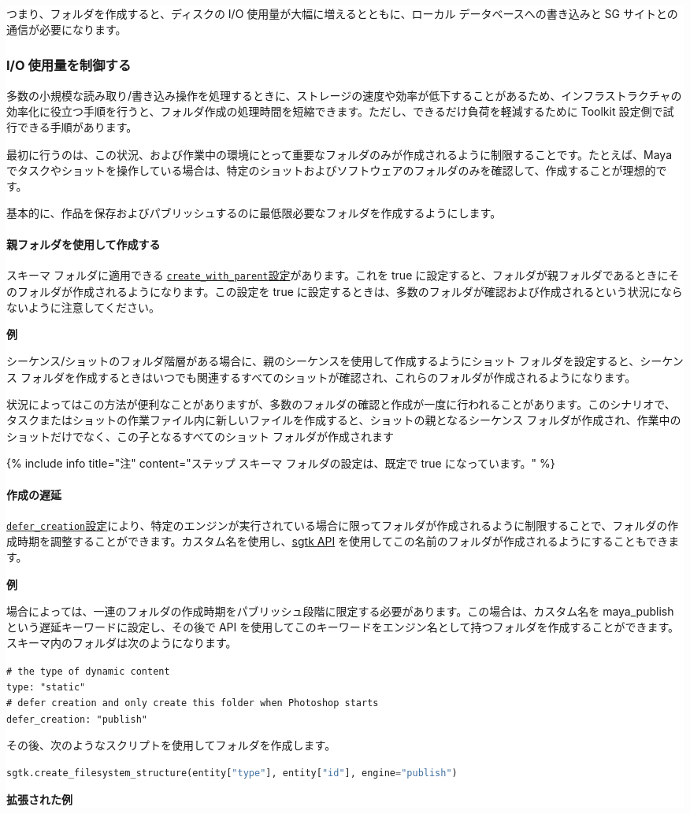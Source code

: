 つまり、フォルダを作成すると、ディスクの I/O 使用量が大幅に増えるとともに、ローカル データベースへの書き込みと SG サイトとの通信が必要になります。

### I/O 使用量を制御する

多数の小規模な読み取り/書き込み操作を処理するときに、ストレージの速度や効率が低下することがあるため、インフラストラクチャの効率化に役立つ手順を行うと、フォルダ作成の処理時間を短縮できます。ただし、できるだけ負荷を軽減するために Toolkit 設定側で試行できる手順があります。

最初に行うのは、この状況、および作業中の環境にとって重要なフォルダのみが作成されるように制限することです。たとえば、Maya でタスクやショットを操作している場合は、特定のショットおよびソフトウェアのフォルダのみを確認して、作成することが理想的です。

基本的に、作品を保存およびパブリッシュするのに最低限必要なフォルダを作成するようにします。

#### 親フォルダを使用して作成する

スキーマ フォルダに適用できる [ `create_with_parent`設定](https://support.shotgunsoftware.com/hc/ja/articles/219039868-Integrations-File-System-Reference#Create%20With%20Parent%20Folder)があります。これを true に設定すると、フォルダが親フォルダであるときにそのフォルダが作成されるようになります。この設定を true に設定するときは、多数のフォルダが確認および作成されるという状況にならないように注意してください。

**例**

シーケンス/ショットのフォルダ階層がある場合に、親のシーケンスを使用して作成するようにショット フォルダを設定すると、シーケンス フォルダを作成するときはいつでも関連するすべてのショットが確認され、これらのフォルダが作成されるようになります。

状況によってはこの方法が便利なことがありますが、多数のフォルダの確認と作成が一度に行われることがあります。このシナリオで、タスクまたはショットの作業ファイル内に新しいファイルを作成すると、ショットの親となるシーケンス フォルダが作成され、作業中のショットだけでなく、この子となるすべてのショット フォルダが作成されます

{% include info title="注" content="ステップ スキーマ フォルダの設定は、既定で true になっています。" %}

#### 作成の遅延

[ `defer_creation`設定](https://support.shotgunsoftware.com/hc/ja/articles/219039868-Integrations-File-System-Reference#Workspaces%20and%20Deferred%20Folder%20Creation)により、特定のエンジンが実行されている場合に限ってフォルダが作成されるように制限することで、フォルダの作成時期を調整することができます。カスタム名を使用し、[sgtk API](https://developer.shotgridsoftware.com/tk-core/core.html?highlight=create_#sgtk.Sgtk.create_filesystem_structure) を使用してこの名前のフォルダが作成されるようにすることもできます。

**例**

場合によっては、一連のフォルダの作成時期をパブリッシュ段階に限定する必要があります。この場合は、カスタム名を maya_publish という遅延キーワードに設定し、その後で API を使用してこのキーワードをエンジン名として持つフォルダを作成することができます。
スキーマ内のフォルダは次のようになります。

    # the type of dynamic content
    type: "static"
    # defer creation and only create this folder when Photoshop starts
    defer_creation: "publish"

その後、次のようなスクリプトを使用してフォルダを作成します。

```python
sgtk.create_filesystem_structure(entity["type"], entity["id"], engine="publish")
```

**拡張された例**
